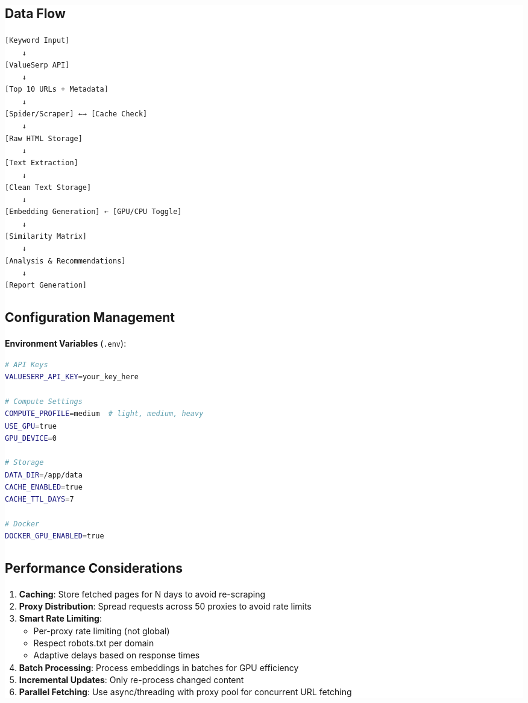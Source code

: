 ## Data Flow

```
[Keyword Input] 
    ↓
[ValueSerp API]
    ↓
[Top 10 URLs + Metadata]
    ↓
[Spider/Scraper] ←→ [Cache Check]
    ↓
[Raw HTML Storage]
    ↓
[Text Extraction]
    ↓
[Clean Text Storage]
    ↓
[Embedding Generation] ← [GPU/CPU Toggle]
    ↓
[Similarity Matrix]
    ↓
[Analysis & Recommendations]
    ↓
[Report Generation]
```

## Configuration Management

**Environment Variables** (`.env`):
```bash
# API Keys
VALUESERP_API_KEY=your_key_here

# Compute Settings
COMPUTE_PROFILE=medium  # light, medium, heavy
USE_GPU=true
GPU_DEVICE=0

# Storage
DATA_DIR=/app/data
CACHE_ENABLED=true
CACHE_TTL_DAYS=7

# Docker
DOCKER_GPU_ENABLED=true
```

## Performance Considerations

1. **Caching**: Store fetched pages for N days to avoid re-scraping
2. **Proxy Distribution**: Spread requests across 50 proxies to avoid rate limits
3. **Smart Rate Limiting**: 
   - Per-proxy rate limiting (not global)
   - Respect robots.txt per domain
   - Adaptive delays based on response times
4. **Batch Processing**: Process embeddings in batches for GPU efficiency
5. **Incremental Updates**: Only re-process changed content
6. **Parallel Fetching**: Use async/threading with proxy pool for concurrent URL fetching
